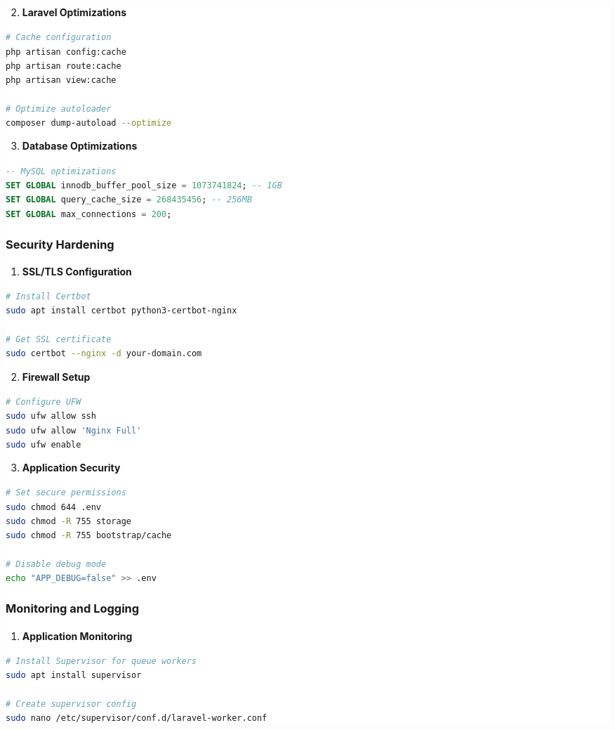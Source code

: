 2. **Laravel Optimizations**
```bash
# Cache configuration
php artisan config:cache
php artisan route:cache
php artisan view:cache

# Optimize autoloader
composer dump-autoload --optimize
```

3. **Database Optimizations**
```sql
-- MySQL optimizations
SET GLOBAL innodb_buffer_pool_size = 1073741824; -- 1GB
SET GLOBAL query_cache_size = 268435456; -- 256MB
SET GLOBAL max_connections = 200;
```

### Security Hardening

1. **SSL/TLS Configuration**
```bash
# Install Certbot
sudo apt install certbot python3-certbot-nginx

# Get SSL certificate
sudo certbot --nginx -d your-domain.com
```

2. **Firewall Setup**
```bash
# Configure UFW
sudo ufw allow ssh
sudo ufw allow 'Nginx Full'
sudo ufw enable
```

3. **Application Security**
```bash
# Set secure permissions
sudo chmod 644 .env
sudo chmod -R 755 storage
sudo chmod -R 755 bootstrap/cache

# Disable debug mode
echo "APP_DEBUG=false" >> .env
```

### Monitoring and Logging

1. **Application Monitoring**
```bash
# Install Supervisor for queue workers
sudo apt install supervisor

# Create supervisor config
sudo nano /etc/supervisor/conf.d/laravel-worker.conf
```
